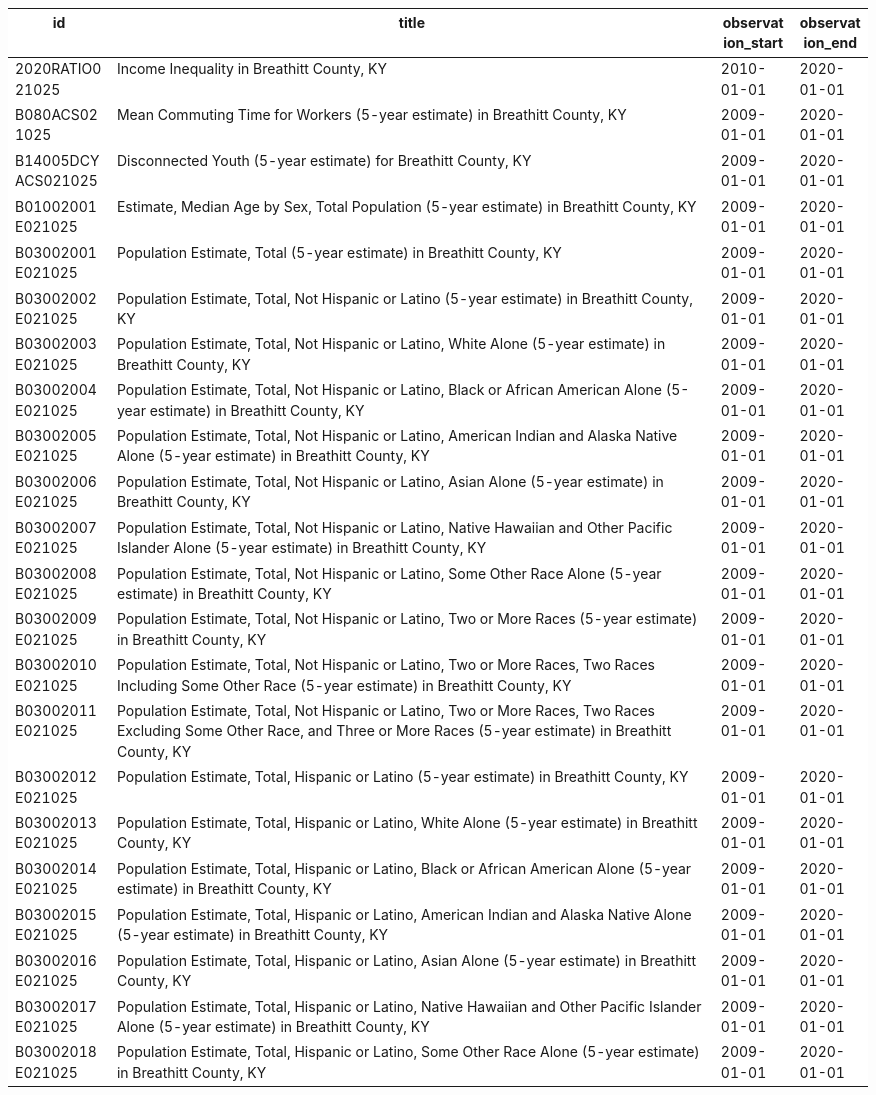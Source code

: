| id                        | title                                                                                                                                                                         | observation_start   | observation_end   |
|---------------------------|-------------------------------------------------------------------------------------------------------------------------------------------------------------------------------|---------------------|-------------------|
| 2020RATIO021025           | Income Inequality in Breathitt County, KY                                                                                                                                     | 2010-01-01          | 2020-01-01        |
| B080ACS021025             | Mean Commuting Time for Workers (5-year estimate) in Breathitt County, KY                                                                                                     | 2009-01-01          | 2020-01-01        |
| B14005DCYACS021025        | Disconnected Youth (5-year estimate) for Breathitt County, KY                                                                                                                 | 2009-01-01          | 2020-01-01        |
| B01002001E021025          | Estimate, Median Age by Sex, Total Population (5-year estimate) in Breathitt County, KY                                                                                       | 2009-01-01          | 2020-01-01        |
| B03002001E021025          | Population Estimate, Total (5-year estimate) in Breathitt County, KY                                                                                                          | 2009-01-01          | 2020-01-01        |
| B03002002E021025          | Population Estimate, Total, Not Hispanic or Latino (5-year estimate) in Breathitt County, KY                                                                                  | 2009-01-01          | 2020-01-01        |
| B03002003E021025          | Population Estimate, Total, Not Hispanic or Latino, White Alone (5-year estimate) in Breathitt County, KY                                                                     | 2009-01-01          | 2020-01-01        |
| B03002004E021025          | Population Estimate, Total, Not Hispanic or Latino, Black or African American Alone (5-year estimate) in Breathitt County, KY                                                 | 2009-01-01          | 2020-01-01        |
| B03002005E021025          | Population Estimate, Total, Not Hispanic or Latino, American Indian and Alaska Native Alone (5-year estimate) in Breathitt County, KY                                         | 2009-01-01          | 2020-01-01        |
| B03002006E021025          | Population Estimate, Total, Not Hispanic or Latino, Asian Alone (5-year estimate) in Breathitt County, KY                                                                     | 2009-01-01          | 2020-01-01        |
| B03002007E021025          | Population Estimate, Total, Not Hispanic or Latino, Native Hawaiian and Other Pacific Islander Alone (5-year estimate) in Breathitt County, KY                                | 2009-01-01          | 2020-01-01        |
| B03002008E021025          | Population Estimate, Total, Not Hispanic or Latino, Some Other Race Alone (5-year estimate) in Breathitt County, KY                                                           | 2009-01-01          | 2020-01-01        |
| B03002009E021025          | Population Estimate, Total, Not Hispanic or Latino, Two or More Races (5-year estimate) in Breathitt County, KY                                                               | 2009-01-01          | 2020-01-01        |
| B03002010E021025          | Population Estimate, Total, Not Hispanic or Latino, Two or More Races, Two Races Including Some Other Race (5-year estimate) in Breathitt County, KY                          | 2009-01-01          | 2020-01-01        |
| B03002011E021025          | Population Estimate, Total, Not Hispanic or Latino, Two or More Races, Two Races Excluding Some Other Race, and Three or More Races (5-year estimate) in Breathitt County, KY | 2009-01-01          | 2020-01-01        |
| B03002012E021025          | Population Estimate, Total, Hispanic or Latino (5-year estimate) in Breathitt County, KY                                                                                      | 2009-01-01          | 2020-01-01        |
| B03002013E021025          | Population Estimate, Total, Hispanic or Latino, White Alone (5-year estimate) in Breathitt County, KY                                                                         | 2009-01-01          | 2020-01-01        |
| B03002014E021025          | Population Estimate, Total, Hispanic or Latino, Black or African American Alone (5-year estimate) in Breathitt County, KY                                                     | 2009-01-01          | 2020-01-01        |
| B03002015E021025          | Population Estimate, Total, Hispanic or Latino, American Indian and Alaska Native Alone (5-year estimate) in Breathitt County, KY                                             | 2009-01-01          | 2020-01-01        |
| B03002016E021025          | Population Estimate, Total, Hispanic or Latino, Asian Alone (5-year estimate) in Breathitt County, KY                                                                         | 2009-01-01          | 2020-01-01        |
| B03002017E021025          | Population Estimate, Total, Hispanic or Latino, Native Hawaiian and Other Pacific Islander Alone (5-year estimate) in Breathitt County, KY                                    | 2009-01-01          | 2020-01-01        |
| B03002018E021025          | Population Estimate, Total, Hispanic or Latino, Some Other Race Alone (5-year estimate) in Breathitt County, KY                                                               | 2009-01-01          | 2020-01-01        |